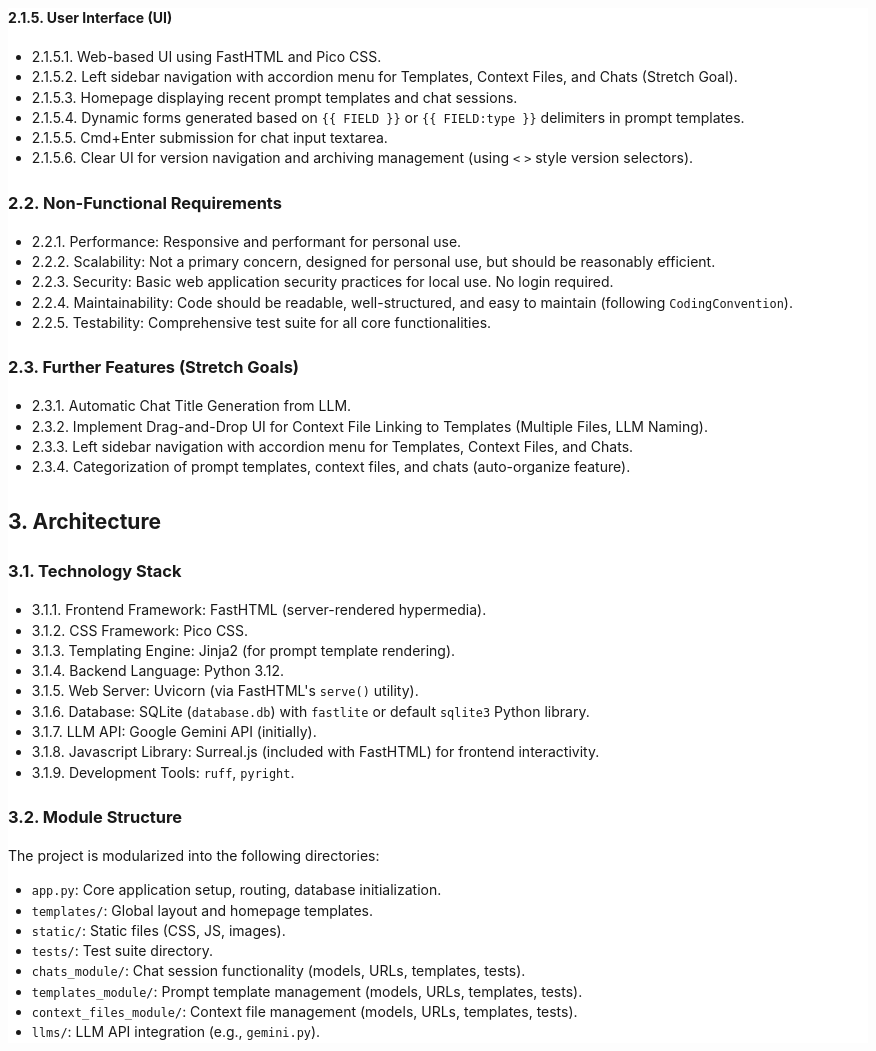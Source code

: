 #### 2.1.5. User Interface (UI)

*   2.1.5.1. Web-based UI using FastHTML and Pico CSS.
*   2.1.5.2. Left sidebar navigation with accordion menu for Templates, Context Files, and Chats (Stretch Goal).
*   2.1.5.3. Homepage displaying recent prompt templates and chat sessions.
*   2.1.5.4. Dynamic forms generated based on `{{ FIELD }}` or `{{ FIELD:type }}` delimiters in prompt templates.
*   2.1.5.5. Cmd+Enter submission for chat input textarea.
*   2.1.5.6. Clear UI for version navigation and archiving management (using `<` `>` style version selectors).

### 2.2. Non-Functional Requirements

*   2.2.1. Performance: Responsive and performant for personal use.
*   2.2.2. Scalability: Not a primary concern, designed for personal use, but should be reasonably efficient.
*   2.2.3. Security: Basic web application security practices for local use. No login required.
*   2.2.4. Maintainability: Code should be readable, well-structured, and easy to maintain (following `CodingConvention`).
*   2.2.5. Testability: Comprehensive test suite for all core functionalities.

### 2.3. Further Features (Stretch Goals)

*   2.3.1. Automatic Chat Title Generation from LLM.
*   2.3.2. Implement Drag-and-Drop UI for Context File Linking to Templates (Multiple Files, LLM Naming).
*   2.3.3. Left sidebar navigation with accordion menu for Templates, Context Files, and Chats.
*   2.3.4. Categorization of prompt templates, context files, and chats (auto-organize feature).

## 3. Architecture

### 3.1. Technology Stack

*   3.1.1. Frontend Framework: FastHTML (server-rendered hypermedia).
*   3.1.2. CSS Framework: Pico CSS.
*   3.1.3. Templating Engine: Jinja2 (for prompt template rendering).
*   3.1.4. Backend Language: Python 3.12.
*   3.1.5. Web Server: Uvicorn (via FastHTML's `serve()` utility).
*   3.1.6. Database: SQLite (`database.db`) with `fastlite` or default `sqlite3` Python library.
*   3.1.7. LLM API: Google Gemini API (initially).
*   3.1.8. Javascript Library: Surreal.js (included with FastHTML) for frontend interactivity.
*   3.1.9. Development Tools: `ruff`, `pyright`.

### 3.2. Module Structure

The project is modularized into the following directories:

*   `app.py`: Core application setup, routing, database initialization.
*   `templates/`: Global layout and homepage templates.
*   `static/`: Static files (CSS, JS, images).
*   `tests/`: Test suite directory.
*   `chats_module/`: Chat session functionality (models, URLs, templates, tests).
*   `templates_module/`: Prompt template management (models, URLs, templates, tests).
*   `context_files_module/`: Context file management (models, URLs, templates, tests).
*   `llms/`: LLM API integration (e.g., `gemini.py`).
